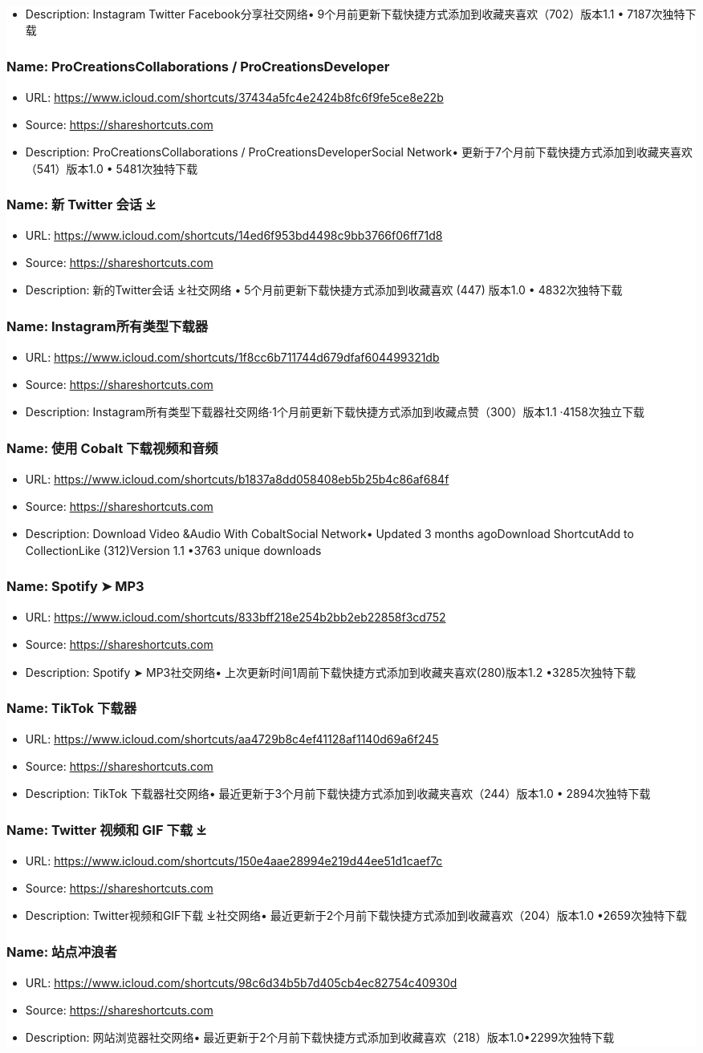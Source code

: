 - Description: Instagram Twitter Facebook分享社交网络• 9个月前更新下载快捷方式添加到收藏夹喜欢（702）版本1.1 • 7187次独特下载

### Name: ProCreationsCollaborations / ProCreationsDeveloper

- URL: https://www.icloud.com/shortcuts/37434a5fc4e2424b8fc6f9fe5ce8e22b

- Source: https://shareshortcuts.com

- Description: ProCreationsCollaborations / ProCreationsDeveloperSocial Network• 更新于7个月前下载快捷方式添加到收藏夹喜欢（541）版本1.0 • 5481次独特下载

### Name: 新 Twitter 会话 ⤓

- URL: https://www.icloud.com/shortcuts/14ed6f953bd4498c9bb3766f06ff71d8

- Source: https://shareshortcuts.com

- Description: 新的Twitter会话 ⤓社交网络 • 5个月前更新下载快捷方式添加到收藏喜欢 (447) 版本1.0 • 4832次独特下载

### Name: Instagram所有类型下载器

- URL: https://www.icloud.com/shortcuts/1f8cc6b711744d679dfaf604499321db

- Source: https://shareshortcuts.com

- Description: Instagram所有类型下载器社交网络·1个月前更新下载快捷方式添加到收藏点赞（300）版本1.1 ·4158次独立下载

### Name: 使用 Cobalt 下载视频和音频

- URL: https://www.icloud.com/shortcuts/b1837a8dd058408eb5b25b4c86af684f

- Source: https://shareshortcuts.com

- Description: Download Video &Audio With CobaltSocial Network• Updated 3 months agoDownload ShortcutAdd to CollectionLike (312)Version 1.1 •3763 unique downloads

### Name: Spotify ➤ MP3

- URL: https://www.icloud.com/shortcuts/833bff218e254b2bb2eb22858f3cd752

- Source: https://shareshortcuts.com

- Description: Spotify ➤ MP3社交网络• 上次更新时间1周前下载快捷方式添加到收藏夹喜欢(280)版本1.2 •3285次独特下载

### Name: TikTok 下载器

- URL: https://www.icloud.com/shortcuts/aa4729b8c4ef41128af1140d69a6f245

- Source: https://shareshortcuts.com

- Description: TikTok 下载器社交网络• 最近更新于3个月前下载快捷方式添加到收藏夹喜欢（244）版本1.0 • 2894次独特下载

### Name: Twitter 视频和 GIF 下载 ⤓

- URL: https://www.icloud.com/shortcuts/150e4aae28994e219d44ee51d1caef7c

- Source: https://shareshortcuts.com

- Description: Twitter视频和GIF下载 ⤓社交网络• 最近更新于2个月前下载快捷方式添加到收藏喜欢（204）版本1.0 •2659次独特下载

### Name: 站点冲浪者

- URL: https://www.icloud.com/shortcuts/98c6d34b5b7d405cb4ec82754c40930d

- Source: https://shareshortcuts.com

- Description: 网站浏览器社交网络• 最近更新于2个月前下载快捷方式添加到收藏喜欢（218）版本1.0•2299次独特下载

